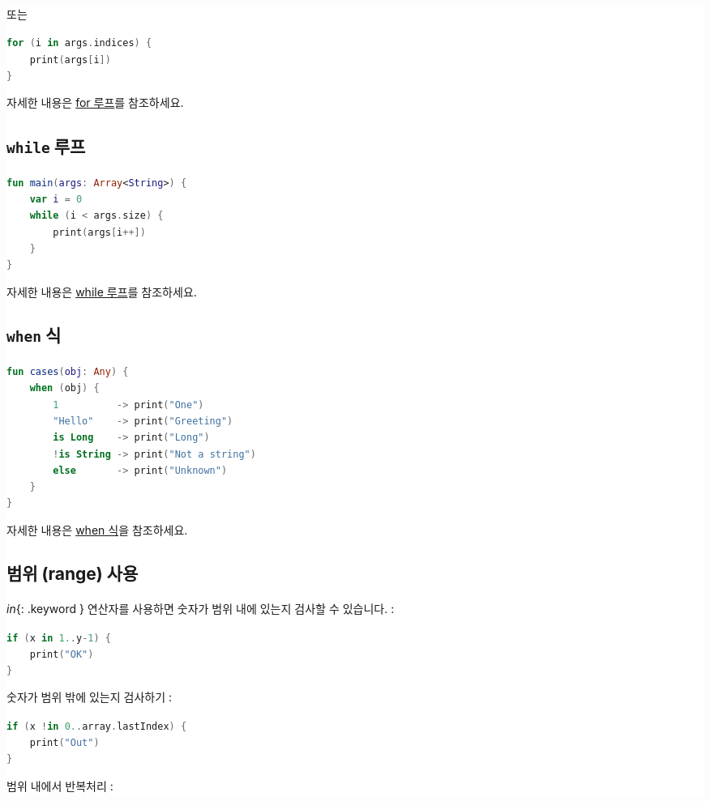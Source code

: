 또는

``` kotlin
for (i in args.indices) {
    print(args[i])
} 
```

자세한 내용은 [for 루프](control-flow.html#for-loops)를 참조하세요.

## `while` 루프

``` kotlin
fun main(args: Array<String>) {
    var i = 0
    while (i < args.size) {
        print(args[i++])
    }  
}
```

자세한 내용은 [while 루프](control-flow.html#while-loops)를 참조하세요.

## `when` 식

``` kotlin
fun cases(obj: Any) {
    when (obj) {
        1          -> print("One")
        "Hello"    -> print("Greeting")
        is Long    -> print("Long")
        !is String -> print("Not a string")
        else       -> print("Unknown")
    }
}
```

자세한 내용은 [when 식](control-flow.html#when-expression)을 참조하세요.

## 범위 (range) 사용

*in*{: .keyword } 연산자를 사용하면 숫자가 범위 내에 있는지 검사할 수 있습니다. :

``` kotlin
if (x in 1..y-1) {
    print("OK")
}
```

숫자가 범위 밖에 있는지 검사하기 : 

``` kotlin
if (x !in 0..array.lastIndex) {
    print("Out")
}
```
범위 내에서 반복처리 :
